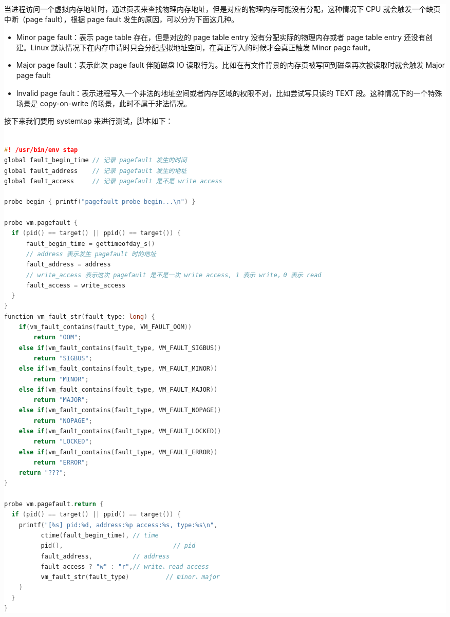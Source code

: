 当进程访问一个虚拟内存地址时，通过页表来查找物理内存地址，但是对应的物理内存可能没有分配，这种情况下 CPU 就会触发一个缺页中断（page fault），根据 page fault 发生的原因，可以分为下面这几种。

*   Minor page fault：表示 page table 存在，但是对应的 page table entry 没有分配实际的物理内存或者 page table entry 还没有创建。Linux 默认情况下在内存申请时只会分配虚拟地址空间，在真正写入的时候才会真正触发 Minor page fault。

*   Major page fault：表示此次 page fault 伴随磁盘 IO 读取行为。比如在有文件背景的内存页被写回到磁盘再次被读取时就会触发  Major page fault
*   Invalid page fault：表示进程写入一个非法的地址空间或者内存区域的权限不对，比如尝试写只读的 TEXT 段。这种情况下的一个特殊场景是 copy-on-write 的场景，此时不属于非法情况。

接下来我们要用 systemtap 来进行测试，脚本如下：

```c

#! /usr/bin/env stap
global fault_begin_time // 记录 pagefault 发生的时间
global fault_address    // 记录 pagefault 发生的地址
global fault_access     // 记录 pagefault 是不是 write access

probe begin { printf("pagefault probe begin...\n") }

probe vm.pagefault {
  if (pid() == target() || ppid() == target()) {
      fault_begin_time = gettimeofday_s()
      // address 表示发生 pagefault 时的地址
      fault_address = address 
      // write_access 表示这次 pagefault 是不是一次 write access, 1 表示 write，0 表示 read
      fault_access = write_access
  } 
} 
function vm_fault_str(fault_type: long) {
    if(vm_fault_contains(fault_type, VM_FAULT_OOM))
        return "OOM";
    else if(vm_fault_contains(fault_type, VM_FAULT_SIGBUS))
        return "SIGBUS";
    else if(vm_fault_contains(fault_type, VM_FAULT_MINOR))
        return "MINOR";
    else if(vm_fault_contains(fault_type, VM_FAULT_MAJOR))
        return "MAJOR";
    else if(vm_fault_contains(fault_type, VM_FAULT_NOPAGE))
        return "NOPAGE";
    else if(vm_fault_contains(fault_type, VM_FAULT_LOCKED))
        return "LOCKED";
    else if(vm_fault_contains(fault_type, VM_FAULT_ERROR))
        return "ERROR";
    return "???";
} 
                
probe vm.pagefault.return {
  if (pid() == target() || ppid() == target()) {
    printf("[%s] pid:%d, address:%p access:%s, type:%s\n",
          ctime(fault_begin_time), // time
          pid(),                              // pid
          fault_address,           // address
          fault_access ? "w" : "r",// write、read access
          vm_fault_str(fault_type)          // minor、major
    )
  }
}
```

